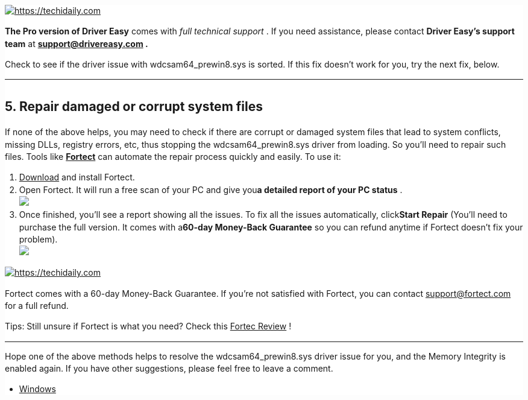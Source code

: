 <a href="https://ephamedtechinc.pxf.io/c/5597632/2137205/26400" target="_top" id="2137205">
  <img src="//a.impactradius-go.com/display-ad/26400-2137205" border="0" alt="https://techidaily.com" width="728" height="90"/>
</a>
<img height="0" width="0" src="https://ephamedtechinc.pxf.io/i/5597632/2137205/26400" style="position:absolute;visibility:hidden;" border="0" />


**The Pro version of Driver Easy** comes with _full technical support_ . If you need assistance, please contact **Driver Easy’s support team** at **[support@drivereasy.com](https://bellelily.pxf.io/m5azgm) .**

 Check to see if the driver issue with wdcsam64\_prewin8.sys is sorted. If this fix doesn’t work for you, try the next fix, below.

---

## 5\. Repair damaged or corrupt system files

 If none of the above helps, you may need to check if there are corrupt or damaged system files that lead to system conflicts, missing DLLs, registry errors, etc, thus stopping the wdcsam64\_prewin8.sys driver from loading. So you’ll need to repair such files. Tools like **[Fortect](https://tools.techidaily.com/drivereasy/download/)**  can automate the repair process quickly and easily. To use it:

1. [Download](https://tools.techidaily.com/drivereasy/download/) and install Fortect.
2. Open Fortect. It will run a free scan of your PC and give you**a detailed report of your PC status** .  
![](https://images.drivereasy.com/wp-content/uploads/2020/10/fortect-start-scan.jpg)
3. Once finished, you’ll see a report showing all the issues. To fix all the issues automatically, click**Start Repair** (You’ll need to purchase the full version. It comes with a**60-day Money-Back Guarantee** so you can refund anytime if Fortect doesn’t fix your problem).  
![](https://images.drivereasy.com/wp-content/uploads/2020/10/fortect-start-repair.jpg)


<a href="https://aligracehair.sjv.io/c/5597632/2135413/19272" target="_top" id="2135413">
  <img src="//a.impactradius-go.com/display-ad/19272-2135413" border="0" alt="https://techidaily.com" width="300" height="90"/>
</a>
<img height="0" width="0" src="https://aligracehair.sjv.io/i/5597632/2135413/19272" style="position:absolute;visibility:hidden;" border="0" />

 Fortect comes with a 60-day Money-Back Guarantee. If you’re not satisfied with Fortect, you can contact <support@fortect.com> for a full refund.

 Tips: Still unsure if Fortect is what you need? Check this [Fortec Review](https://tools.techidaily.com/drivereasy/download/) !

---

 Hope one of the above methods helps to resolve the wdcsam64\_prewin8.sys driver issue for you, and the Memory Integrity is enabled again. If you have other suggestions, please feel free to leave a comment.

* [Windows](https://tools.techidaily.com/drivereasy/download/)

<ins class="adsbygoogle"
     style="display:block"
     data-ad-format="autorelaxed"
     data-ad-client="ca-pub-7571918770474297"
     data-ad-slot="1223367746"></ins>
